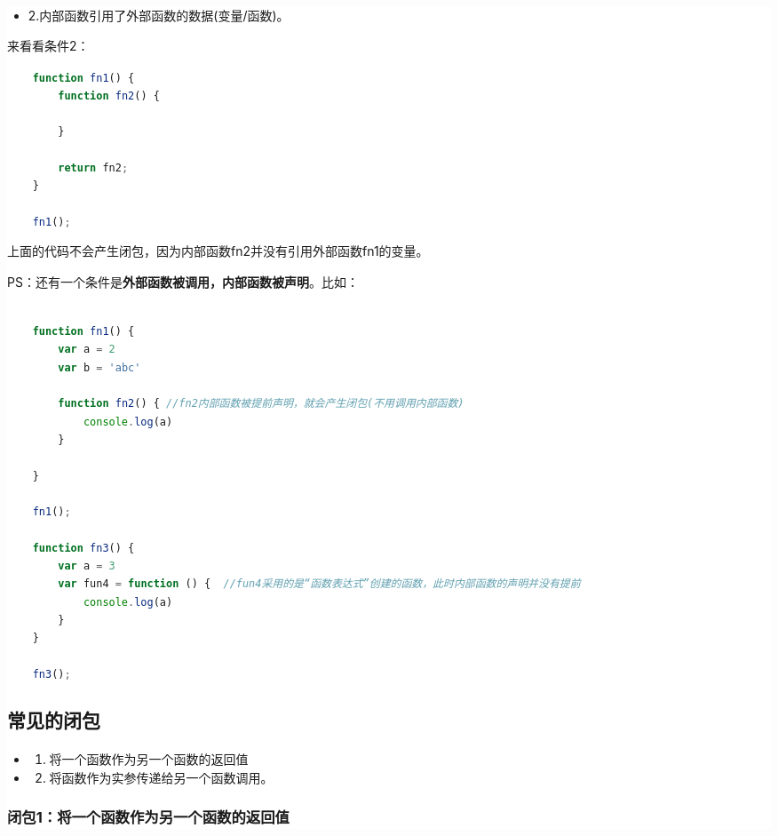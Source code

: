 - 2.内部函数引用了外部函数的数据(变量/函数)。

来看看条件2：

```javascript
    function fn1() {
        function fn2() {

        }

        return fn2;
    }

    fn1();
```

上面的代码不会产生闭包，因为内部函数fn2并没有引用外部函数fn1的变量。


PS：还有一个条件是**外部函数被调用，内部函数被声明**。比如：

```javascript

    function fn1() {
        var a = 2
        var b = 'abc'

        function fn2() { //fn2内部函数被提前声明，就会产生闭包(不用调用内部函数)
            console.log(a)
        }

    }

    fn1();

    function fn3() {
        var a = 3
        var fun4 = function () {  //fun4采用的是“函数表达式”创建的函数，此时内部函数的声明并没有提前
            console.log(a)
        }
    }

    fn3();

```




<a id="%E5%B8%B8%E8%A7%81%E7%9A%84%E9%97%AD%E5%8C%85"></a>
## 常见的闭包

- 1. 将一个函数作为另一个函数的返回值

- 2. 将函数作为实参传递给另一个函数调用。

<a id="%E9%97%AD%E5%8C%851%EF%BC%9A%E5%B0%86%E4%B8%80%E4%B8%AA%E5%87%BD%E6%95%B0%E4%BD%9C%E4%B8%BA%E5%8F%A6%E4%B8%80%E4%B8%AA%E5%87%BD%E6%95%B0%E7%9A%84%E8%BF%94%E5%9B%9E%E5%80%BC"></a>
### 闭包1：将一个函数作为另一个函数的返回值
